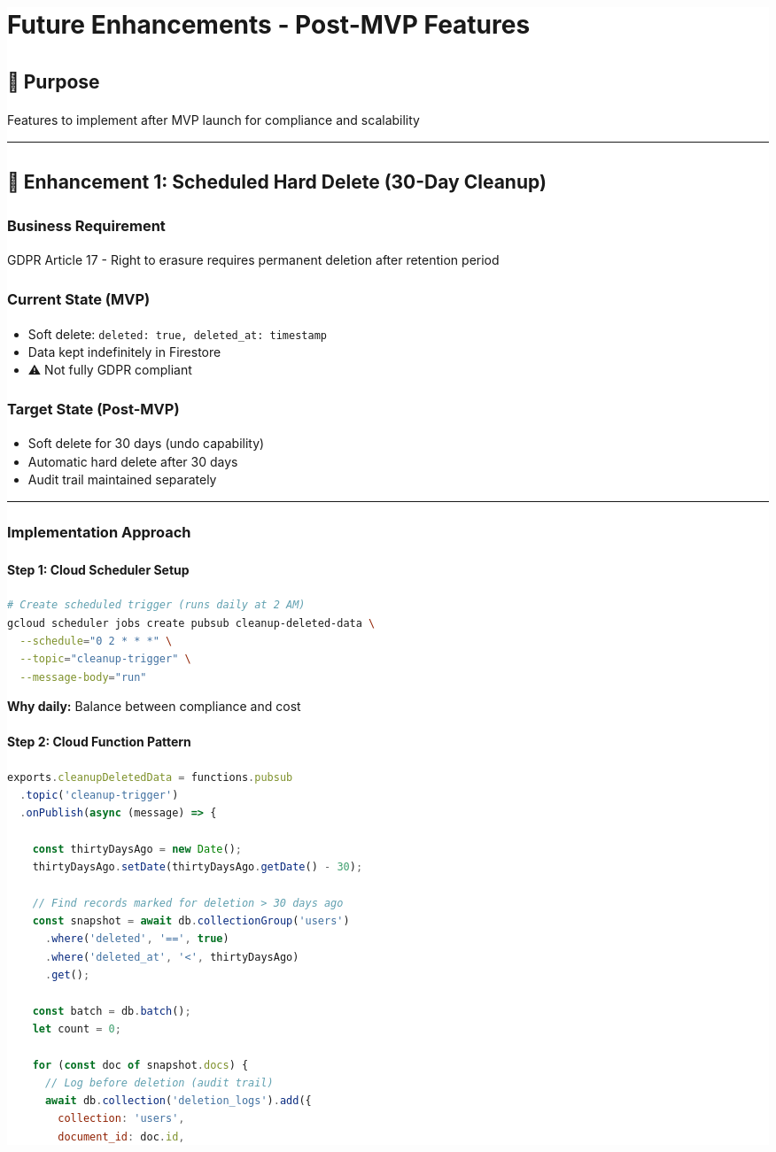 # Future Enhancements - Post-MVP Features

## 🎯 Purpose
Features to implement after MVP launch for compliance and scalability

---

## 📅 **Enhancement 1: Scheduled Hard Delete (30-Day Cleanup)**

### **Business Requirement**
GDPR Article 17 - Right to erasure requires permanent deletion after retention period

### **Current State (MVP)**
- Soft delete: `deleted: true, deleted_at: timestamp`
- Data kept indefinitely in Firestore
- ⚠️ Not fully GDPR compliant

### **Target State (Post-MVP)**
- Soft delete for 30 days (undo capability)
- Automatic hard delete after 30 days
- Audit trail maintained separately

---

### **Implementation Approach**

#### **Step 1: Cloud Scheduler Setup**
```bash
# Create scheduled trigger (runs daily at 2 AM)
gcloud scheduler jobs create pubsub cleanup-deleted-data \
  --schedule="0 2 * * *" \
  --topic="cleanup-trigger" \
  --message-body="run"
```

**Why daily:** Balance between compliance and cost

#### **Step 2: Cloud Function Pattern**
```javascript
exports.cleanupDeletedData = functions.pubsub
  .topic('cleanup-trigger')
  .onPublish(async (message) => {
    
    const thirtyDaysAgo = new Date();
    thirtyDaysAgo.setDate(thirtyDaysAgo.getDate() - 30);
    
    // Find records marked for deletion > 30 days ago
    const snapshot = await db.collectionGroup('users')
      .where('deleted', '==', true)
      .where('deleted_at', '<', thirtyDaysAgo)
      .get();
    
    const batch = db.batch();
    let count = 0;
    
    for (const doc of snapshot.docs) {
      // Log before deletion (audit trail)
      await db.collection('deletion_logs').add({
        collection: 'users',
        document_id: doc.id,
```